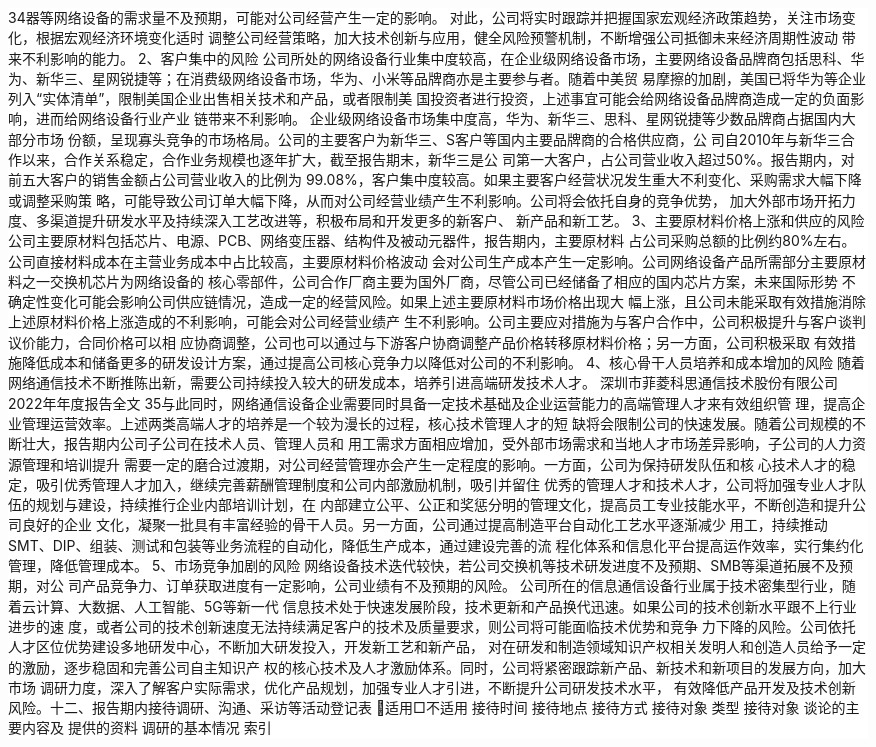 34器等网络设备的需求量不及预期，可能对公司经营产生一定的影响。
对此，公司将实时跟踪并把握国家宏观经济政策趋势，关注市场变化，根据宏观经济环境变化适时
调整公司经营策略，加大技术创新与应用，健全风险预警机制，不断增强公司抵御未来经济周期性波动
带来不利影响的能力。
2、客户集中的风险
公司所处的网络设备行业集中度较高，在企业级网络设备市场，主要网络设备品牌商包括思科、华
为、新华三、星网锐捷等；在消费级网络设备市场，华为、小米等品牌商亦是主要参与者。随着中美贸
易摩擦的加剧，美国已将华为等企业列入“实体清单”，限制美国企业出售相关技术和产品，或者限制美
国投资者进行投资，上述事宜可能会给网络设备品牌商造成一定的负面影响，进而给网络设备行业产业
链带来不利影响。
企业级网络设备市场集中度高，华为、新华三、思科、星网锐捷等少数品牌商占据国内大部分市场
份额，呈现寡头竞争的市场格局。公司的主要客户为新华三、S客户等国内主要品牌商的合格供应商，公
司自2010年与新华三合作以来，合作关系稳定，合作业务规模也逐年扩大，截至报告期末，新华三是公
司第一大客户，占公司营业收入超过50%。报告期内，对前五大客户的销售金额占公司营业收入的比例为
99.08%，客户集中度较高。如果主要客户经营状况发生重大不利变化、采购需求大幅下降或调整采购策
略，可能导致公司订单大幅下降，从而对公司经营业绩产生不利影响。公司将会依托自身的竞争优势，
加大外部市场开拓力度、多渠道提升研发水平及持续深入工艺改进等，积极布局和开发更多的新客户、
新产品和新工艺。
3、主要原材料价格上涨和供应的风险
公司主要原材料包括芯片、电源、PCB、网络变压器、结构件及被动元器件，报告期内，主要原材料
占公司采购总额的比例约80%左右。公司直接材料成本在主营业务成本中占比较高，主要原材料价格波动
会对公司生产成本产生一定影响。公司网络设备产品所需部分主要原材料之一交换机芯片为网络设备的
核心零部件，公司合作厂商主要为国外厂商，尽管公司已经储备了相应的国内芯片方案，未来国际形势
不确定性变化可能会影响公司供应链情况，造成一定的经营风险。如果上述主要原材料市场价格出现大
幅上涨，且公司未能采取有效措施消除上述原材料价格上涨造成的不利影响，可能会对公司经营业绩产
生不利影响。公司主要应对措施为与客户合作中，公司积极提升与客户谈判议价能力，合同价格可以相
应协商调整，公司也可以通过与下游客户协商调整产品价格转移原材料价格；另一方面，公司积极采取
有效措施降低成本和储备更多的研发设计方案，通过提高公司核心竞争力以降低对公司的不利影响。
4、核心骨干人员培养和成本增加的风险
随着网络通信技术不断推陈出新，需要公司持续投入较大的研发成本，培养引进高端研发技术人才。
深圳市菲菱科思通信技术股份有限公司2022年年度报告全文
35与此同时，网络通信设备企业需要同时具备一定技术基础及企业运营能力的高端管理人才来有效组织管
理，提高企业管理运营效率。上述两类高端人才的培养是一个较为漫长的过程，核心技术管理人才的短
缺将会限制公司的快速发展。随着公司规模的不断壮大，报告期内公司子公司在技术人员、管理人员和
用工需求方面相应增加，受外部市场需求和当地人才市场差异影响，子公司的人力资源管理和培训提升
需要一定的磨合过渡期，对公司经营管理亦会产生一定程度的影响。一方面，公司为保持研发队伍和核
心技术人才的稳定，吸引优秀管理人才加入，继续完善薪酬管理制度和公司内部激励机制，吸引并留住
优秀的管理人才和技术人才，公司将加强专业人才队伍的规划与建设，持续推行企业内部培训计划，在
内部建立公平、公正和奖惩分明的管理文化，提高员工专业技能水平，不断创造和提升公司良好的企业
文化，凝聚一批具有丰富经验的骨干人员。另一方面，公司通过提高制造平台自动化工艺水平逐渐减少
用工，持续推动SMT、DIP、组装、测试和包装等业务流程的自动化，降低生产成本，通过建设完善的流
程化体系和信息化平台提高运作效率，实行集约化管理，降低管理成本。
5、市场竞争加剧的风险
网络设备技术迭代较快，若公司交换机等技术研发进度不及预期、SMB等渠道拓展不及预期，对公
司产品竞争力、订单获取进度有一定影响，公司业绩有不及预期的风险。
公司所在的信息通信设备行业属于技术密集型行业，随着云计算、大数据、人工智能、5G等新一代
信息技术处于快速发展阶段，技术更新和产品换代迅速。如果公司的技术创新水平跟不上行业进步的速
度，或者公司的技术创新速度无法持续满足客户的技术及质量要求，则公司将可能面临技术优势和竞争
力下降的风险。公司依托人才区位优势建设多地研发中心，不断加大研发投入，开发新工艺和新产品，
对在研发和制造领域知识产权相关发明人和创造人员给予一定的激励，逐步稳固和完善公司自主知识产
权的核心技术及人才激励体系。同时，公司将紧密跟踪新产品、新技术和新项目的发展方向，加大市场
调研力度，深入了解客户实际需求，优化产品规划，加强专业人才引进，不断提升公司研发技术水平，
有效降低产品开发及技术创新风险。十二、报告期内接待调研、沟通、采访等活动登记表
适用□不适用
接待时间
接待地点
接待方式
接待对象
类型
接待对象
谈论的主要内容及
提供的资料
调研的基本情况
索引